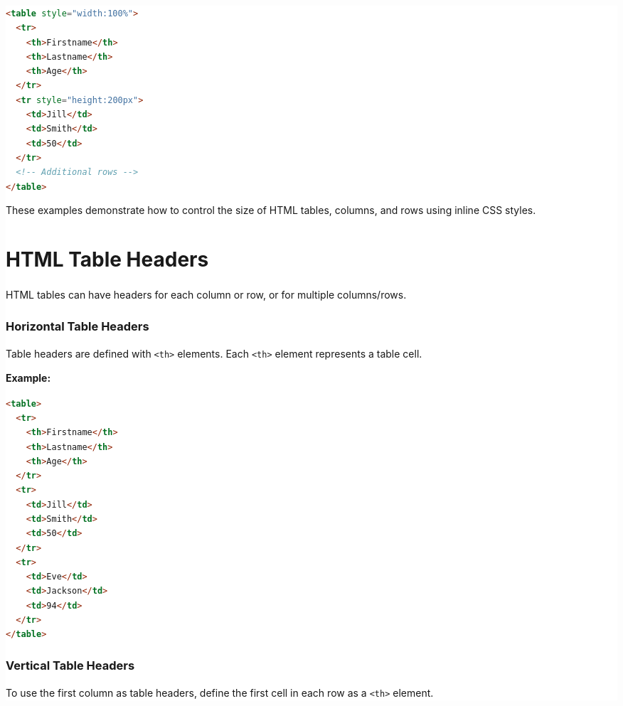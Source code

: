 ```html
<table style="width:100%">
  <tr>
    <th>Firstname</th>
    <th>Lastname</th>
    <th>Age</th>
  </tr>
  <tr style="height:200px">
    <td>Jill</td>
    <td>Smith</td>
    <td>50</td>
  </tr>
  <!-- Additional rows -->
</table>
```

These examples demonstrate how to control the size of HTML tables, columns, and rows using inline CSS styles.


# HTML Table Headers

HTML tables can have headers for each column or row, or for multiple columns/rows.

### Horizontal Table Headers

Table headers are defined with `<th>` elements. Each `<th>` element represents a table cell.

**Example:**

```html
<table>
  <tr>
    <th>Firstname</th>
    <th>Lastname</th>
    <th>Age</th>
  </tr>
  <tr>
    <td>Jill</td>
    <td>Smith</td>
    <td>50</td>
  </tr>
  <tr>
    <td>Eve</td>
    <td>Jackson</td>
    <td>94</td>
  </tr>
</table>
```

### Vertical Table Headers

To use the first column as table headers, define the first cell in each row as a `<th>` element.

